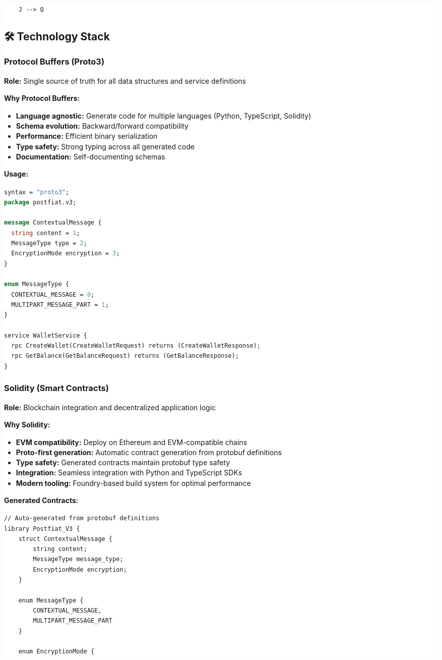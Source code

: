 ```mermaid
    J --> Q
```

## 🛠️ Technology Stack

### Protocol Buffers (Proto3)
**Role:** Single source of truth for all data structures and service definitions

**Why Protocol Buffers:**

- **Language agnostic:** Generate code for multiple languages (Python, TypeScript, Solidity)
- **Schema evolution:** Backward/forward compatibility
- **Performance:** Efficient binary serialization
- **Type safety:** Strong typing across all generated code
- **Documentation:** Self-documenting schemas

**Usage:**
```protobuf
syntax = "proto3";
package postfiat.v3;

message ContextualMessage {
  string content = 1;
  MessageType type = 2;
  EncryptionMode encryption = 3;
}

enum MessageType {
  CONTEXTUAL_MESSAGE = 0;
  MULTIPART_MESSAGE_PART = 1;
}

service WalletService {
  rpc CreateWallet(CreateWalletRequest) returns (CreateWalletResponse);
  rpc GetBalance(GetBalanceRequest) returns (GetBalanceResponse);
}
```

### Solidity (Smart Contracts)
**Role:** Blockchain integration and decentralized application logic

**Why Solidity:**

- **EVM compatibility:** Deploy on Ethereum and EVM-compatible chains
- **Proto-first generation:** Automatic contract generation from protobuf definitions
- **Type safety:** Generated contracts maintain protobuf type safety
- **Integration:** Seamless integration with Python and TypeScript SDKs
- **Modern tooling:** Foundry-based build system for optimal performance

**Generated Contracts:**
```solidity
// Auto-generated from protobuf definitions
library Postfiat_V3 {
    struct ContextualMessage {
        string content;
        MessageType message_type;
        EncryptionMode encryption;
    }
    
    enum MessageType {
        CONTEXTUAL_MESSAGE,
        MULTIPART_MESSAGE_PART
    }
    
    enum EncryptionMode {
```
